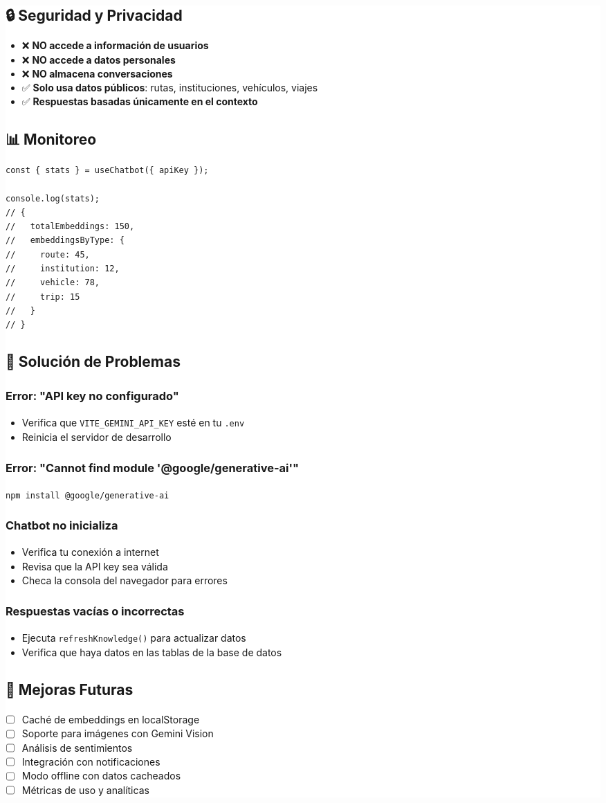 ## 🔒 **Seguridad y Privacidad**

- ❌ **NO accede a información de usuarios**
- ❌ **NO accede a datos personales**
- ❌ **NO almacena conversaciones**
- ✅ **Solo usa datos públicos**: rutas, instituciones, vehículos, viajes
- ✅ **Respuestas basadas únicamente en el contexto**

## 📊 **Monitoreo**

```tsx
const { stats } = useChatbot({ apiKey });

console.log(stats);
// {
//   totalEmbeddings: 150,
//   embeddingsByType: {
//     route: 45,
//     institution: 12,
//     vehicle: 78,
//     trip: 15
//   }
// }
```

## 🐛 **Solución de Problemas**

### Error: "API key no configurado"
- Verifica que `VITE_GEMINI_API_KEY` esté en tu `.env`
- Reinicia el servidor de desarrollo

### Error: "Cannot find module '@google/generative-ai'"
```bash
npm install @google/generative-ai
```

### Chatbot no inicializa
- Verifica tu conexión a internet
- Revisa que la API key sea válida
- Checa la consola del navegador para errores

### Respuestas vacías o incorrectas
- Ejecuta `refreshKnowledge()` para actualizar datos
- Verifica que haya datos en las tablas de la base de datos

## 🚀 **Mejoras Futuras**

- [ ] Caché de embeddings en localStorage
- [ ] Soporte para imágenes con Gemini Vision
- [ ] Análisis de sentimientos
- [ ] Integración con notificaciones
- [ ] Modo offline con datos cacheados
- [ ] Métricas de uso y analíticas
